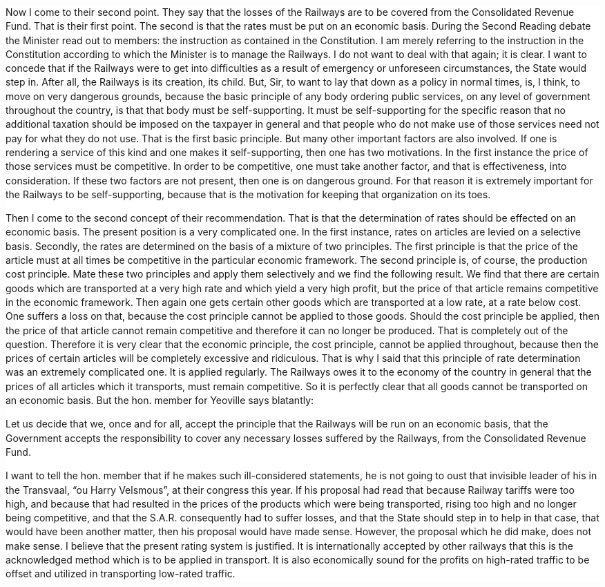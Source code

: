 <p>Now I come to their second point. They say that the losses of the Railways are to be covered from the Consolidated Revenue Fund. That is their first point. The second is that the rates must be put on an economic basis. During the Second Reading debate the Minister read out to members: the instruction as contained in the Constitution. I am merely referring to the instruction in the Constitution according to which the Minister is to manage the Railways. I do not want to deal with that again; it is clear. I want to concede that if the Railways were to get into difficulties as a result of emergency or unforeseen circumstances, the State would step in. After all, the Railways is its creation, its child. But, Sir, to want to lay that down as a policy in normal times, is, I think, to move on very dangerous grounds, because the basic principle of any body ordering public services, on any level of government throughout the country, is that that body must be self-supporting. It must be self-supporting for the specific reason that no additional taxation should be imposed on the taxpayer in general and that people who do not make use of those services need not pay for what they do not use. That is the first basic principle. But many other important factors are also involved. If one is rendering a service of this kind and one makes it self-supporting, then one has two motivations. In the first instance the price of those services must be competitive. In order to be competitive, one must take another factor, and that is effectiveness, into consideration. If these two factors are not present, then one is on dangerous ground. For that reason it is extremely important for the Railways to be self-supporting, because that is the motivation for keeping that organization on its toes.</p>

<p>Then I come to the second concept of their recommendation. That is that the determination of rates should be effected on an economic basis. The present position is a very complicated one. In the first instance, rates on articles are levied on a selective basis. Secondly, the rates are determined on the basis of a mixture of two principles. The first principle is that the price of the article must at all times be competitive in the particular economic framework. The second principle is, of course, the production cost principle. Mate these two principles and apply them selectively and we find the following result. We find that there are certain goods which are transported at a very high rate and which yield a very high profit, but the price of that article remains competitive in the economic framework. Then again one gets certain other goods which are transported at a low rate, at a rate below cost. One suffers a loss on that, because the cost principle cannot be applied to those goods. Should the cost principle be applied, then the price of that article cannot remain competitive and therefore it can no longer be <span class="col_2815-2816" refersTo="page_1421"/>produced. That is completely out of the question. Therefore it is very clear that the economic principle, the cost principle, cannot be applied throughout, because then the prices of certain articles will be completely excessive and ridiculous. That is why I said that this principle of rate determination was an extremely complicated one. It is applied regularly. The Railways owes it to the economy of the country in general that the prices of all articles which it transports, must remain competitive. So it is perfectly clear that all goods cannot be transported on an economic basis. But the hon. member for Yeoville says blatantly:</p>

<block name="quote">Let us decide that we, once and for all, accept the principle that the Railways will be run on an economic basis, that the Government accepts the responsibility to cover any necessary losses suffered by the Railways, from the Consolidated Revenue Fund.</block>

<p>I want to tell the hon. member that if he makes such ill-considered statements, he is not going to oust that invisible leader of his in the Transvaal, &#x201C;ou Harry Velsmous&#x201D;, at their congress this year. If his proposal had read that because Railway tariffs were too high, and because that had resulted in the prices of the products which were being transported, rising too high and no longer being competitive, and that the S.A.R. consequently had to suffer losses, and that the State should step in to help in that case, that would have been another matter, then his proposal would have made sense. However, the proposal which he did make, does not make sense. I believe that the present rating system is justified. It is internationally accepted by other railways that this is the acknowledged method which is to be applied in transport. It is also economically sound for the profits on high-rated traffic to be offset and utilized in transporting low-rated traffic.</p>
